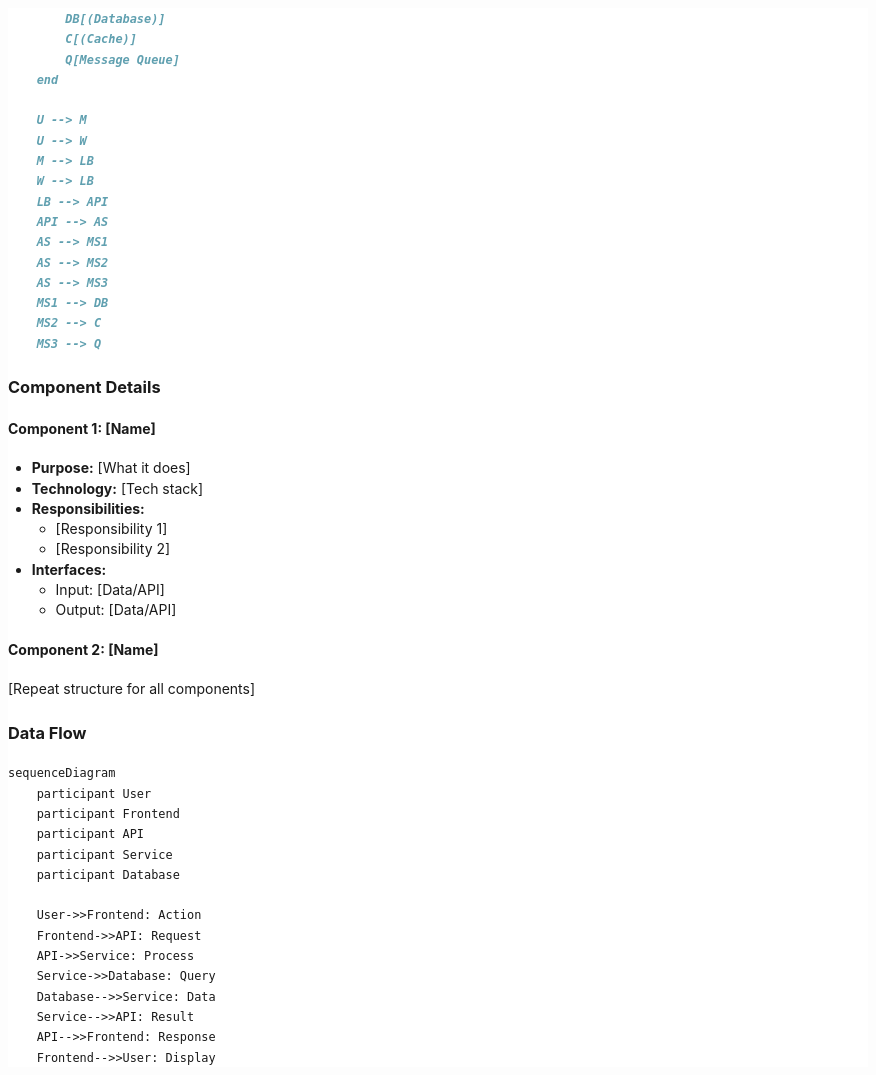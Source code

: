 ```markdown
        DB[(Database)]
        C[(Cache)]
        Q[Message Queue]
    end

    U --> M
    U --> W
    M --> LB
    W --> LB
    LB --> API
    API --> AS
    AS --> MS1
    AS --> MS2
    AS --> MS3
    MS1 --> DB
    MS2 --> C
    MS3 --> Q
```

### Component Details

#### Component 1: [Name]
- **Purpose:** [What it does]
- **Technology:** [Tech stack]
- **Responsibilities:**
  - [Responsibility 1]
  - [Responsibility 2]
- **Interfaces:**
  - Input: [Data/API]
  - Output: [Data/API]

#### Component 2: [Name]
[Repeat structure for all components]

### Data Flow

```mermaid
sequenceDiagram
    participant User
    participant Frontend
    participant API
    participant Service
    participant Database

    User->>Frontend: Action
    Frontend->>API: Request
    API->>Service: Process
    Service->>Database: Query
    Database-->>Service: Data
    Service-->>API: Result
    API-->>Frontend: Response
    Frontend-->>User: Display
```
